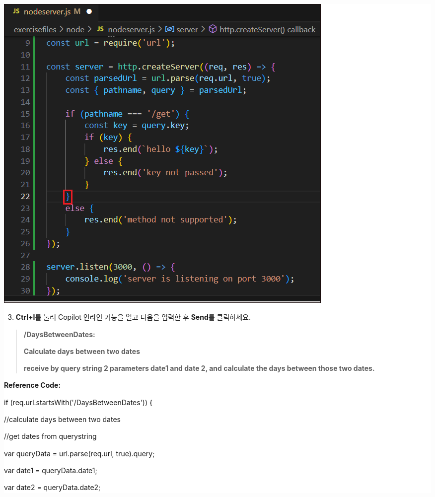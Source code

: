 ![](./media/image25.png)

3.  **Ctrl+I**를 눌러 Copilot 인라인 기능을 열고 다음을 입력한 후
    **Send**를 클릭하세요.

> **/DaysBetweenDates:**
>
> **Calculate days between two dates**
>
> **receive by query string 2 parameters date1 and date 2, and calculate
> the days between those two dates.**

**Reference Code:**

if (req.url.startsWith('/DaysBetweenDates')) {

//calculate days between two dates

//get dates from querystring

var queryData = url.parse(req.url, true).query;

var date1 = queryData.date1;

var date2 = queryData.date2;
